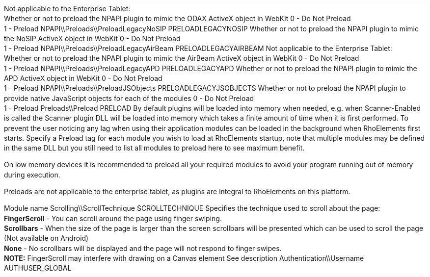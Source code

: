<td >Not applicable to the Enterprise Tablet:<br>Whether or not to preload the NPAPI plugin to mimic the ODAX ActiveX object in WebKit</td>
<td >0 - Do Not Preload<br>1 - Preload</td>
</tr>
<tr>
<td class="clsEvenRow">NPAPI\\Preloads\\PreloadLegacyNoSIP</td>
<td class="clsEvenRow">PRELOADLEGACYNOSIP</td>
<td class="clsEvenRow">Whether or not to preload the NPAPI plugin to mimic the NoSIP ActiveX object in WebKit</td>
<td class="clsEvenRow">0 - Do Not Preload<br>1 - Preload</td>
</tr>
<tr>
<td >NPAPI\\Preloads\\PreloadLegacyAirBeam</td>
<td >PRELOADLEGACYAIRBEAM</td>
<td >Not applicable to the Enterprise Tablet:<br>Whether or not to preload the NPAPI plugin to mimic the AirBeam ActiveX object in WebKit</td>
<td >0 - Do Not Preload<br>1 - Preload</td>
</tr>
<tr>
<td class="clsEvenRow">NPAPI\\Preloads\\PreloadLegacyAPD</td>
<td class="clsEvenRow">PRELOADLEGACYAPD</td>
<td class="clsEvenRow">Whether or not to preload the NPAPI plugin to mimic the APD ActiveX object in WebKit</td>
<td class="clsEvenRow">0 - Do Not Preload<br>1 - Preload</td>
</tr>
<tr>
<td >NPAPI\\Preloads\\PreloadJSObjects</td>
<td >PRELOADLEGACYJSOBJECTS</td>
<td >Whether or not to preload the NPAPI plugin to provide native JavaScript objects for each of the modules</td>
<td >0 - Do Not Preload<br>1 - Preload</td>
</tr>
<tr>
<td class="clsEvenRow">Preloads\\Preload</td>
<td class="clsEvenRow">PRELOAD</td>
<td class="clsEvenRow">By default plugins will be loaded into memory when needed, e.g. when Scanner-Enabled is called the Scanner plugin DLL will be loaded into memory which takes a finite amount of time when it is first performed.  To prevent the user noticing any lag when using their application modules can be loaded in the background when RhoElements first starts.  Specify a Preload tag for each module you wish to load at RhoElements startup, note that multiple modules may be defined in the same DLL but you still need to list all modules to preload here to see maximum benefit.<p>On low memory devices it is recommended to preload all your required modules to avoid your program running out of memory during execution.</p>
<p>Preloads are not applicable to the enterprise tablet, as plugins are integral to RhoElements on this platform.</p></td>
<td class="clsEvenRow">Module name</td>
</tr>
<tr>
<td >Scrolling\\ScrollTechnique</td>
<td >SCROLLTECHNIQUE</td>
<td >Specifies the technique used to scroll about the page:<br/><b>FingerScroll</b> - You can scroll around the page using finger swiping.<br/><b>Scrollbars</b> - When the size of the page is larger than the screen scrollbars will be presented which can be used to scroll the page (Not available on Android)<br/><b>None</b> - No scrollbars will be displayed and the page will not respond to finger swipes.<br/><b>NOTE:</b> FingerScroll may interfere with drawing on a Canvas element</td>
<td >See description</td>
</tr>
<tr>
<td class="clsEvenRow">Authentication\\Username</td>
<td class="clsEvenRow">AUTHUSER_GLOBAL</td>